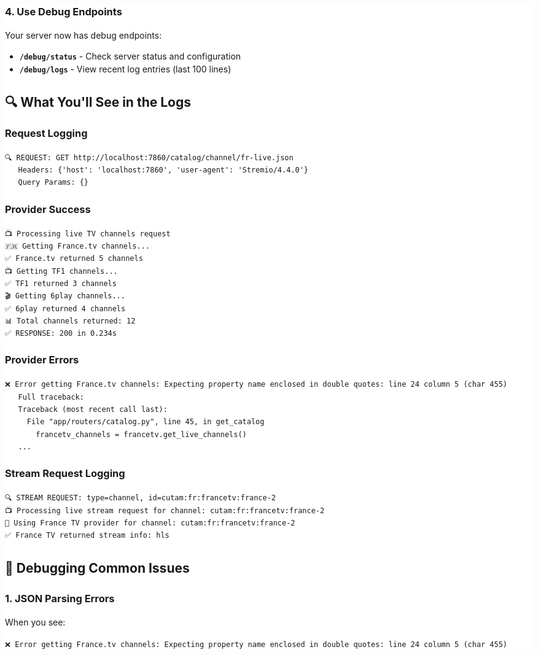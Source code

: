 ### **4. Use Debug Endpoints**
Your server now has debug endpoints:

- **`/debug/status`** - Check server status and configuration
- **`/debug/logs`** - View recent log entries (last 100 lines)

## 🔍 **What You'll See in the Logs**

### **Request Logging**
```
🔍 REQUEST: GET http://localhost:7860/catalog/channel/fr-live.json
   Headers: {'host': 'localhost:7860', 'user-agent': 'Stremio/4.4.0'}
   Query Params: {}
```

### **Provider Success**
```
📺 Processing live TV channels request
🇫🇷 Getting France.tv channels...
✅ France.tv returned 5 channels
📺 Getting TF1 channels...
✅ TF1 returned 3 channels
🎬 Getting 6play channels...
✅ 6play returned 4 channels
📊 Total channels returned: 12
✅ RESPONSE: 200 in 0.234s
```

### **Provider Errors**
```
❌ Error getting France.tv channels: Expecting property name enclosed in double quotes: line 24 column 5 (char 455)
   Full traceback:
   Traceback (most recent call last):
     File "app/routers/catalog.py", line 45, in get_catalog
       francetv_channels = francetv.get_live_channels()
   ...
```

### **Stream Request Logging**
```
🔍 STREAM REQUEST: type=channel, id=cutam:fr:francetv:france-2
📺 Processing live stream request for channel: cutam:fr:francetv:france-2
🎯 Using France TV provider for channel: cutam:fr:francetv:france-2
✅ France TV returned stream info: hls
```

## 🐛 **Debugging Common Issues**

### **1. JSON Parsing Errors**
When you see:
```
❌ Error getting France.tv channels: Expecting property name enclosed in double quotes: line 24 column 5 (char 455)
```
